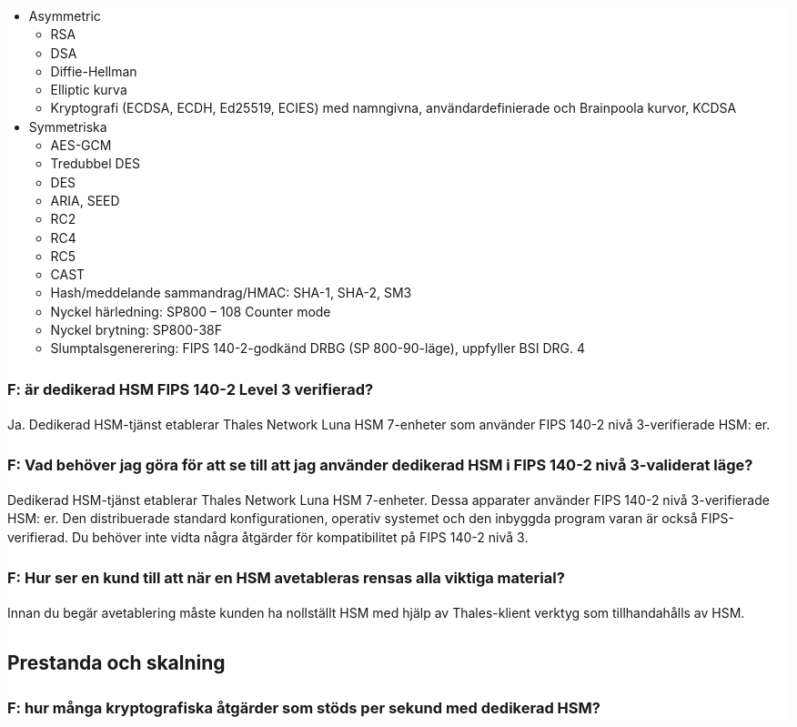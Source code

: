* Asymmetric
  * RSA
  * DSA
  * Diffie-Hellman
  * Elliptic kurva
  * Kryptografi (ECDSA, ECDH, Ed25519, ECIES) med namngivna, användardefinierade och Brainpoola kurvor, KCDSA
* Symmetriska
  * AES-GCM
  * Tredubbel DES
  * DES
  * ARIA, SEED
  * RC2
  * RC4
  * RC5
  * CAST
  * Hash/meddelande sammandrag/HMAC: SHA-1, SHA-2, SM3
  * Nyckel härledning: SP800 – 108 Counter mode
  * Nyckel brytning: SP800-38F
  * Slumptalsgenerering: FIPS 140-2-godkänd DRBG (SP 800-90-läge), uppfyller BSI DRG. 4

### <a name="q-is-dedicated-hsm-fips-140-2-level-3-validated"></a>F: är dedikerad HSM FIPS 140-2 Level 3 verifierad?

Ja. Dedikerad HSM-tjänst etablerar Thales Network Luna HSM 7-enheter som använder FIPS 140-2 nivå 3-verifierade HSM: er.

### <a name="q-what-do-i-need-to-do-to-make-sure-i-operate-dedicated-hsm-in-fips-140-2-level-3-validated-mode"></a>F: Vad behöver jag göra för att se till att jag använder dedikerad HSM i FIPS 140-2 nivå 3-validerat läge?

Dedikerad HSM-tjänst etablerar Thales Network Luna HSM 7-enheter. Dessa apparater använder FIPS 140-2 nivå 3-verifierade HSM: er. Den distribuerade standard konfigurationen, operativ systemet och den inbyggda program varan är också FIPS-verifierad. Du behöver inte vidta några åtgärder för kompatibilitet på FIPS 140-2 nivå 3.

### <a name="q-how-does-a-customer-ensure-that-when-an-hsm-is-deprovisioned-all-the-key-material-is-wiped-out"></a>F: Hur ser en kund till att när en HSM avetableras rensas alla viktiga material?

Innan du begär avetablering måste kunden ha nollställt HSM med hjälp av Thales-klient verktyg som tillhandahålls av HSM.

## <a name="performance-and-scale"></a>Prestanda och skalning

### <a name="q-how-many-cryptographic-operations-are-supported-per-second-with-dedicated-hsm"></a>F: hur många kryptografiska åtgärder som stöds per sekund med dedikerad HSM?
